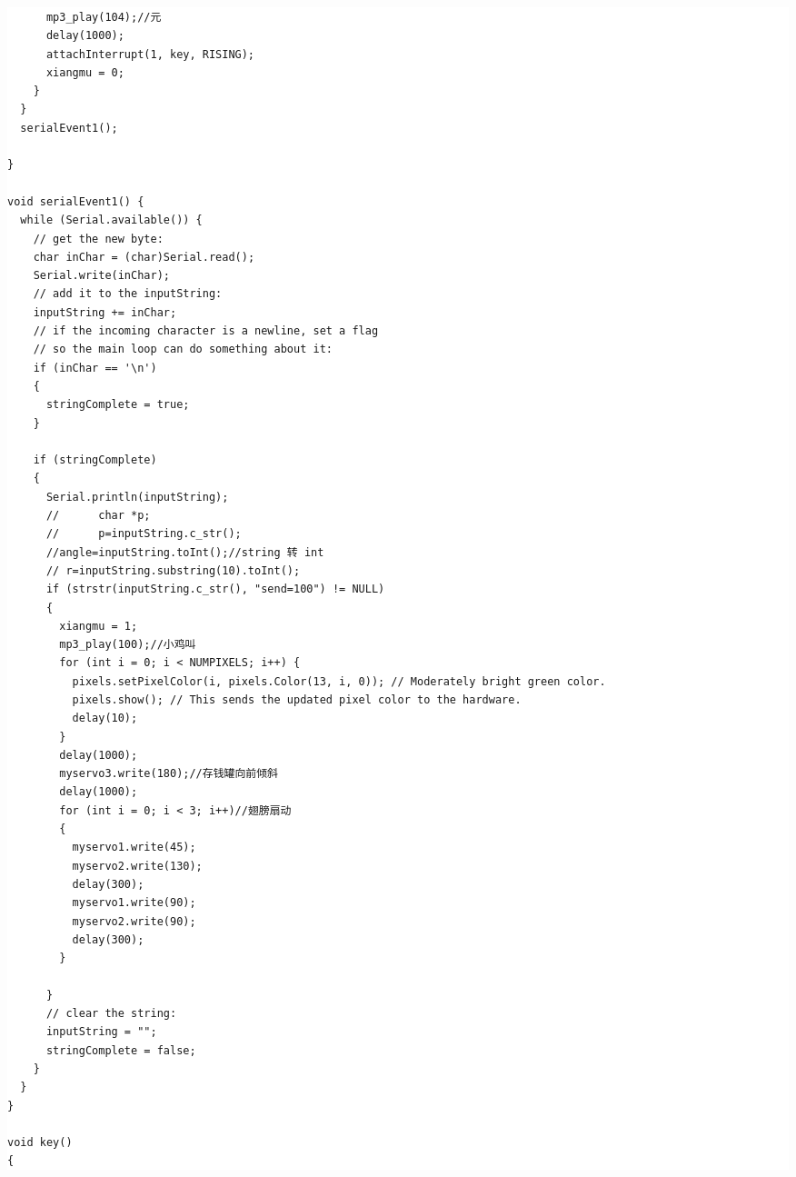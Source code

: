 ```
      mp3_play(104);//元
      delay(1000);
      attachInterrupt(1, key, RISING);
      xiangmu = 0;
    }
  }
  serialEvent1();

}

void serialEvent1() {
  while (Serial.available()) {
    // get the new byte:
    char inChar = (char)Serial.read();
    Serial.write(inChar);
    // add it to the inputString:
    inputString += inChar;
    // if the incoming character is a newline, set a flag
    // so the main loop can do something about it:
    if (inChar == '\n')
    {
      stringComplete = true;
    }

    if (stringComplete)
    {
      Serial.println(inputString);
      //      char *p;
      //      p=inputString.c_str();
      //angle=inputString.toInt();//string 转 int
      // r=inputString.substring(10).toInt();
      if (strstr(inputString.c_str(), "send=100") != NULL)
      {
        xiangmu = 1;
        mp3_play(100);//小鸡叫
        for (int i = 0; i < NUMPIXELS; i++) {
          pixels.setPixelColor(i, pixels.Color(13, i, 0)); // Moderately bright green color.
          pixels.show(); // This sends the updated pixel color to the hardware.
          delay(10);
        }
        delay(1000);
        myservo3.write(180);//存钱罐向前倾斜
        delay(1000);
        for (int i = 0; i < 3; i++)//翅膀扇动
        {
          myservo1.write(45);
          myservo2.write(130);
          delay(300);
          myservo1.write(90);
          myservo2.write(90);
          delay(300);
        }

      }
      // clear the string:
      inputString = "";
      stringComplete = false;
    }
  }
}

void key()
{
```